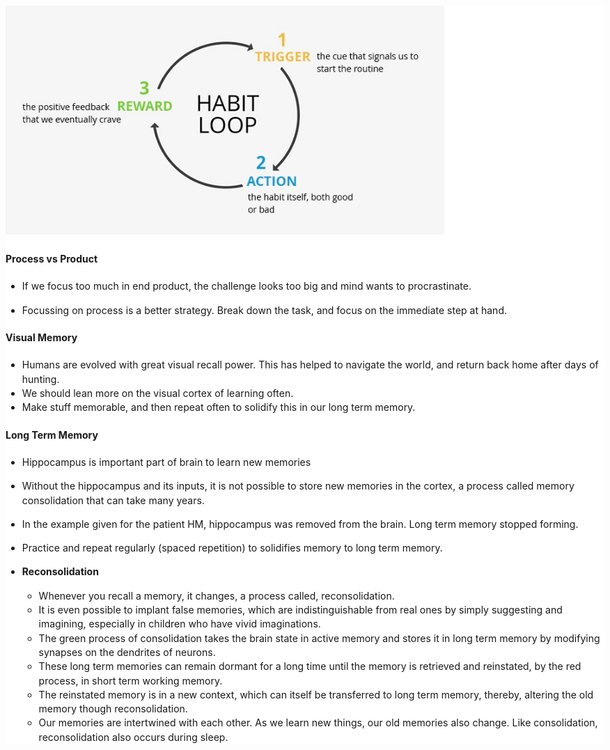 

<img src="/images/LHTL/habit2.jpg" alt="habit2" style="float: centre; margin-right: 10px;zoom:90%;" />



> 

#### Process vs Product

- If we focus too much in end product, the challenge looks too big and mind wants to procrastinate.

- Focussing on process is a better strategy. Break down the task, and focus on the immediate step at hand. 

  

#### Visual Memory

- Humans are evolved with great visual recall power. This has helped to navigate the world, and return back home after days of hunting.
- We should lean more on the visual cortex of learning often. 
- Make stuff memorable, and then repeat often to solidify this in our long term memory.



#### Long Term Memory

- Hippocampus is important part of brain to learn new memories 

- Without the hippocampus and its inputs, it is not possible to store new memories in the cortex, a process called memory consolidation that can take many years.

- In the example given for the patient HM, hippocampus was removed from the brain. Long term memory stopped forming. 

- Practice and repeat regularly (spaced repetition) to solidifies memory to long term memory. 

- **Reconsolidation**
  - Whenever you recall a memory, it changes, a process called, reconsolidation.
  - It is even possible to implant false memories, which are indistinguishable from real ones by simply suggesting and imagining, especially in children who have vivid imaginations.
  - The green process of consolidation takes the brain state in active memory and stores it in long term memory by modifying synapses on the dendrites of neurons.
  - These long term memories can remain dormant for a long time until the memory is retrieved and reinstated, by the red process, in short term working memory.
  - The reinstated memory is in a new context, which can itself be transferred to long term memory, thereby, altering the old memory though reconsolidation.
  - Our memories are intertwined with each other. As we learn new things, our old memories also change. Like consolidation, reconsolidation also occurs during sleep.

